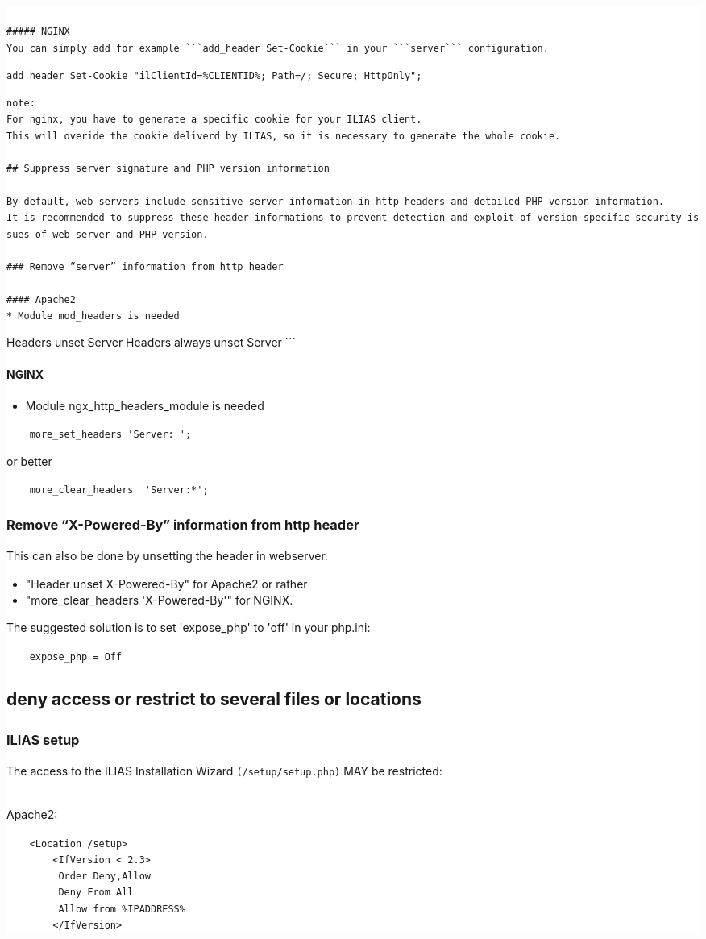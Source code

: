 ```

##### NGINX
You can simply add for example ```add_header Set-Cookie``` in your ```server``` configuration.

```
    add_header Set-Cookie "ilClientId=%CLIENTID%; Path=/; Secure; HttpOnly";
```
note:  
For nginx, you have to generate a specific cookie for your ILIAS client.
This will overide the cookie deliverd by ILIAS, so it is necessary to generate the whole cookie.

## Suppress server signature and PHP version information

By default, web servers include sensitive server information in http headers and detailed PHP version information.
It is recommended to suppress these header informations to prevent detection and exploit of version specific security issues of web server and PHP version.

### Remove “server” information from http header

#### Apache2
* Module mod_headers is needed
```
<IfModule mod_headers.c>
    Headers unset Server
    Headers always unset Server
</IfModule>
```

#### NGINX
* Module ngx_http_headers_module is needed

```
    more_set_headers 'Server: ';
```
or better
```
    more_clear_headers  'Server:*';
```

### Remove “X-Powered-By” information from http header

This can also be done by unsetting the header in webserver.
* "Header unset X-Powered-By" for Apache2 or rather
* "more_clear_headers 'X-Powered-By'" for NGINX.

The suggested solution is to set 'expose_php' to 'off' in your php.ini:

```
    expose_php = Off
```

## deny access or restrict to several files or locations

### ILIAS setup
The access to the ILIAS Installation Wizard ``(/setup/setup.php)`` MAY be restricted:<br/><br/>

Apache2:  
```
    <Location /setup>
        <IfVersion < 2.3>
         Order Deny,Allow
         Deny From All
         Allow from %IPADDRESS%
        </IfVersion>